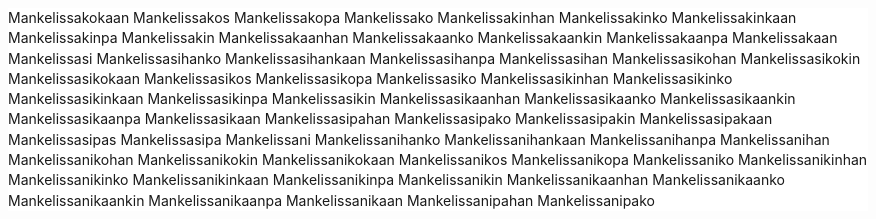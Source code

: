 Mankelissakokaan
Mankelissakos
Mankelissakopa
Mankelissako
Mankelissakinhan
Mankelissakinko
Mankelissakinkaan
Mankelissakinpa
Mankelissakin
Mankelissakaanhan
Mankelissakaanko
Mankelissakaankin
Mankelissakaanpa
Mankelissakaan
Mankelissasi
Mankelissasihanko
Mankelissasihankaan
Mankelissasihanpa
Mankelissasihan
Mankelissasikohan
Mankelissasikokin
Mankelissasikokaan
Mankelissasikos
Mankelissasikopa
Mankelissasiko
Mankelissasikinhan
Mankelissasikinko
Mankelissasikinkaan
Mankelissasikinpa
Mankelissasikin
Mankelissasikaanhan
Mankelissasikaanko
Mankelissasikaankin
Mankelissasikaanpa
Mankelissasikaan
Mankelissasipahan
Mankelissasipako
Mankelissasipakin
Mankelissasipakaan
Mankelissasipas
Mankelissasipa
Mankelissani
Mankelissanihanko
Mankelissanihankaan
Mankelissanihanpa
Mankelissanihan
Mankelissanikohan
Mankelissanikokin
Mankelissanikokaan
Mankelissanikos
Mankelissanikopa
Mankelissaniko
Mankelissanikinhan
Mankelissanikinko
Mankelissanikinkaan
Mankelissanikinpa
Mankelissanikin
Mankelissanikaanhan
Mankelissanikaanko
Mankelissanikaankin
Mankelissanikaanpa
Mankelissanikaan
Mankelissanipahan
Mankelissanipako